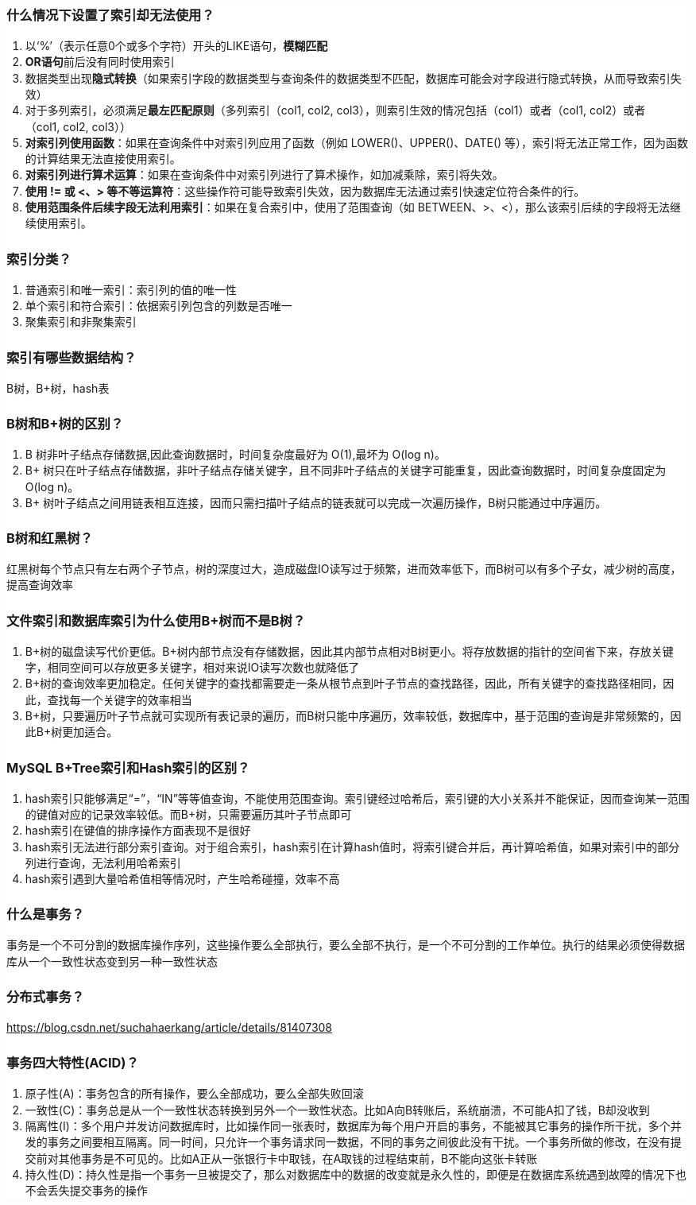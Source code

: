 ### 什么情况下设置了索引却无法使用？
1. 以‘%’（表示任意0个或多个字符）开头的LIKE语句，**模糊匹配**
2. **OR语句**前后没有同时使用索引
3. 数据类型出现**隐式转换**（如果索引字段的数据类型与查询条件的数据类型不匹配，数据库可能会对字段进行隐式转换，从而导致索引失效） 
4. 对于多列索引，必须满足**最左匹配原则**（多列索引（col1, col2, col3），则索引生效的情况包括（col1）或者（col1, col2）或者（col1, col2, col3））
5. **对索引列使用函数**：如果在查询条件中对索引列应用了函数（例如 LOWER()、UPPER()、DATE() 等），索引将无法正常工作，因为函数的计算结果无法直接使用索引。
6. **对索引列进行算术运算**：如果在查询条件中对索引列进行了算术操作，如加减乘除，索引将失效。
7. **使用 != 或 <、> 等不等运算符**：这些操作符可能导致索引失效，因为数据库无法通过索引快速定位符合条件的行。
8. **使用范围条件后续字段无法利用索引**：如果在复合索引中，使用了范围查询（如 BETWEEN、>、<），那么该索引后续的字段将无法继续使用索引。


### 索引分类？
1. 普通索引和唯一索引：索引列的值的唯一性 
2. 单个索引和符合索引：依据索引列包含的列数是否唯一 
3. 聚集索引和非聚集索引

### 索引有哪些数据结构？
B树，B+树，hash表

### B树和B+树的区别？
1. B 树非叶子结点存储数据,因此查询数据时，时间复杂度最好为 O(1),最坏为 O(log n)。
2. B+ 树只在叶子结点存储数据，非叶子结点存储关键字，且不同非叶子结点的关键字可能重复，因此查询数据时，时间复杂度固定为 O(log n)。
3. B+ 树叶子结点之间用链表相互连接，因而只需扫描叶子结点的链表就可以完成一次遍历操作，B树只能通过中序遍历。

### B树和红黑树？
红黑树每个节点只有左右两个子节点，树的深度过大，造成磁盘IO读写过于频繁，进而效率低下，而B树可以有多个子女，减少树的高度，提高查询效率

### 文件索引和数据库索引为什么使用B+树而不是B树？
1. B+树的磁盘读写代价更低。B+树内部节点没有存储数据，因此其内部节点相对B树更小。将存放数据的指针的空间省下来，存放关键字，相同空间可以存放更多关键字，相对来说IO读写次数也就降低了
2. B+树的查询效率更加稳定。任何关键字的查找都需要走一条从根节点到叶子节点的查找路径，因此，所有关键字的查找路径相同，因此，查找每一个关键字的效率相当 
3. B+树，只要遍历叶子节点就可实现所有表记录的遍历，而B树只能中序遍历，效率较低，数据库中，基于范围的查询是非常频繁的，因此B+树更加适合。

### MySQL B+Tree索引和Hash索引的区别？
1. hash索引只能够满足“=”，“IN”等等值查询，不能使用范围查询。索引键经过哈希后，索引键的大小关系并不能保证，因而查询某一范围的键值对应的记录效率较低。而B+树，只需要遍历其叶子节点即可 
2. hash索引在键值的排序操作方面表现不是很好 
3. hash索引无法进行部分索引查询。对于组合索引，hash索引在计算hash值时，将索引键合并后，再计算哈希值，如果对索引中的部分列进行查询，无法利用哈希索引
4. hash索引遇到大量哈希值相等情况时，产生哈希碰撞，效率不高

### 什么是事务？
事务是一个不可分割的数据库操作序列，这些操作要么全部执行，要么全部不执行，是一个不可分割的工作单位。执行的结果必须使得数据库从一个一致性状态变到另一种一致性状态

### 分布式事务？
https://blog.csdn.net/suchahaerkang/article/details/81407308

### 事务四大特性(ACID)？
1. 原子性(A)：事务包含的所有操作，要么全部成功，要么全部失败回滚 
2. 一致性(C)：事务总是从一个一致性状态转换到另外一个一致性状态。比如A向B转账后，系统崩溃，不可能A扣了钱，B却没收到 
3. 隔离性(I)：多个用户并发访问数据库时，比如操作同一张表时，数据库为每个用户开启的事务，不能被其它事务的操作所干扰，多个并发的事务之间要相互隔离。同一时间，只允许一个事务请求同一数据，不同的事务之间彼此没有干扰。一个事务所做的修改，在没有提交前对其他事务是不可见的。比如A正从一张银行卡中取钱，在A取钱的过程结束前，B不能向这张卡转账 
4. 持久性(D)：持久性是指一个事务一旦被提交了，那么对数据库中的数据的改变就是永久性的，即便是在数据库系统遇到故障的情况下也不会丢失提交事务的操作
